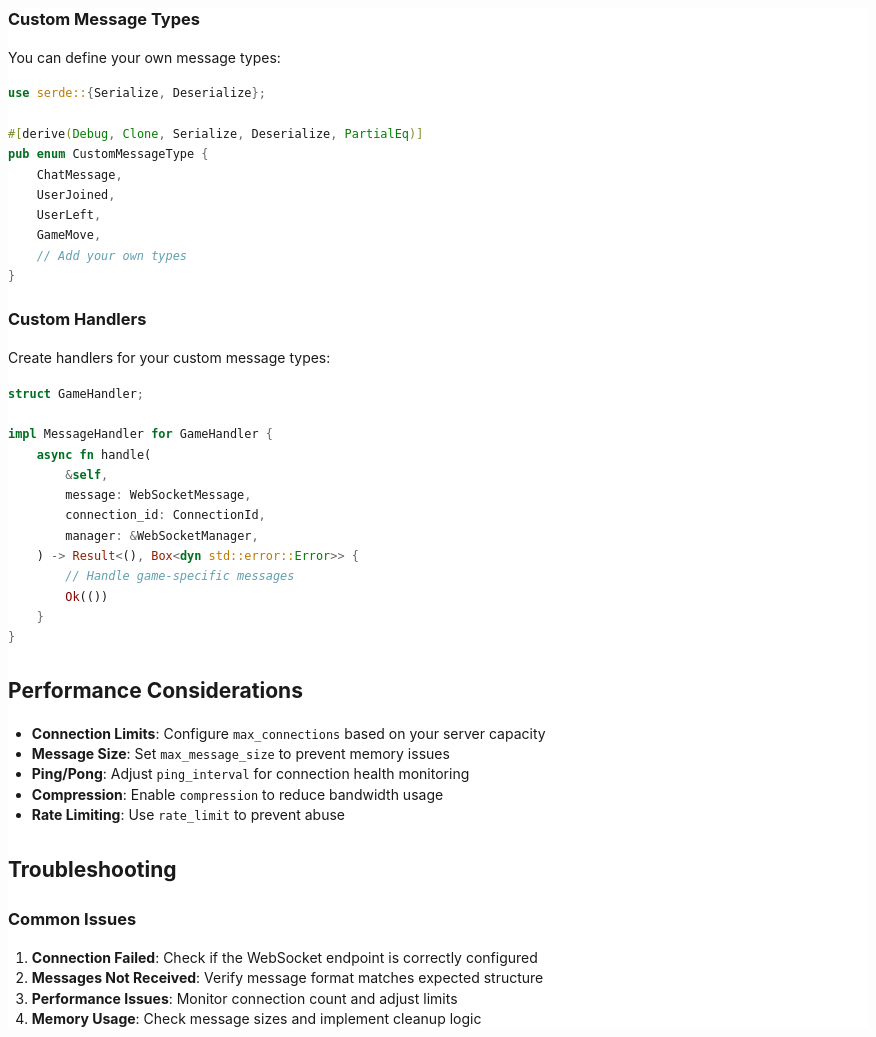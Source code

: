 ### Custom Message Types

You can define your own message types:

```rust
use serde::{Serialize, Deserialize};

#[derive(Debug, Clone, Serialize, Deserialize, PartialEq)]
pub enum CustomMessageType {
    ChatMessage,
    UserJoined,
    UserLeft,
    GameMove,
    // Add your own types
}
```

### Custom Handlers

Create handlers for your custom message types:

```rust
struct GameHandler;

impl MessageHandler for GameHandler {
    async fn handle(
        &self,
        message: WebSocketMessage,
        connection_id: ConnectionId,
        manager: &WebSocketManager,
    ) -> Result<(), Box<dyn std::error::Error>> {
        // Handle game-specific messages
        Ok(())
    }
}
```

## Performance Considerations

- **Connection Limits**: Configure `max_connections` based on your server capacity
- **Message Size**: Set `max_message_size` to prevent memory issues
- **Ping/Pong**: Adjust `ping_interval` for connection health monitoring
- **Compression**: Enable `compression` to reduce bandwidth usage
- **Rate Limiting**: Use `rate_limit` to prevent abuse

## Troubleshooting

### Common Issues

1. **Connection Failed**: Check if the WebSocket endpoint is correctly configured
2. **Messages Not Received**: Verify message format matches expected structure
3. **Performance Issues**: Monitor connection count and adjust limits
4. **Memory Usage**: Check message sizes and implement cleanup logic
